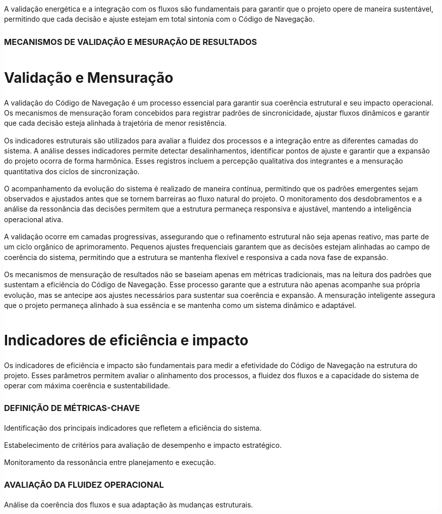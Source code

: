 A validação energética e a integração com os fluxos são fundamentais para garantir que o projeto opere de maneira sustentável, permitindo que cada decisão e ajuste estejam em total sintonia com o Código de Navegação.

### **MECANISMOS DE VALIDAÇÃO E MESURAÇÃO DE RESULTADOS**

# **Validação e Mensuração**

A validação do Código de Navegação é um processo essencial para garantir sua coerência estrutural e seu impacto operacional. Os mecanismos de mensuração foram concebidos para registrar padrões de sincronicidade, ajustar fluxos dinâmicos e garantir que cada decisão esteja alinhada à trajetória de menor resistência.

Os indicadores estruturais são utilizados para avaliar a fluidez dos processos e a integração entre as diferentes camadas do sistema. A análise desses indicadores permite detectar desalinhamentos, identificar pontos de ajuste e garantir que a expansão do projeto ocorra de forma harmônica. Esses registros incluem a percepção qualitativa dos integrantes e a mensuração quantitativa dos ciclos de sincronização.

O acompanhamento da evolução do sistema é realizado de maneira contínua, permitindo que os padrões emergentes sejam observados e ajustados antes que se tornem barreiras ao fluxo natural do projeto. O monitoramento dos desdobramentos e a análise da ressonância das decisões permitem que a estrutura permaneça responsiva e ajustável, mantendo a inteligência operacional ativa.

A validação ocorre em camadas progressivas, assegurando que o refinamento estrutural não seja apenas reativo, mas parte de um ciclo orgânico de aprimoramento. Pequenos ajustes frequenciais garantem que as decisões estejam alinhadas ao campo de coerência do sistema, permitindo que a estrutura se mantenha flexível e responsiva a cada nova fase de expansão.

Os mecanismos de mensuração de resultados não se baseiam apenas em métricas tradicionais, mas na leitura dos padrões que sustentam a eficiência do Código de Navegação. Esse processo garante que a estrutura não apenas acompanhe sua própria evolução, mas se antecipe aos ajustes necessários para sustentar sua coerência e expansão. A mensuração inteligente assegura que o projeto permaneça alinhado à sua essência e se mantenha como um sistema dinâmico e adaptável.

# **Indicadores de eficiência e impacto**

Os indicadores de eficiência e impacto são fundamentais para medir a efetividade do Código de Navegação na estrutura do projeto. Esses parâmetros permitem avaliar o alinhamento dos processos, a fluidez dos fluxos e a capacidade do sistema de operar com máxima coerência e sustentabilidade.

### **DEFINIÇÃO DE MÉTRICAS-CHAVE**

Identificação dos principais indicadores que refletem a eficiência do sistema.

Estabelecimento de critérios para avaliação de desempenho e impacto estratégico.

Monitoramento da ressonância entre planejamento e execução.

### **AVALIAÇÃO DA FLUIDEZ OPERACIONAL**

Análise da coerência dos fluxos e sua adaptação às mudanças estruturais.
